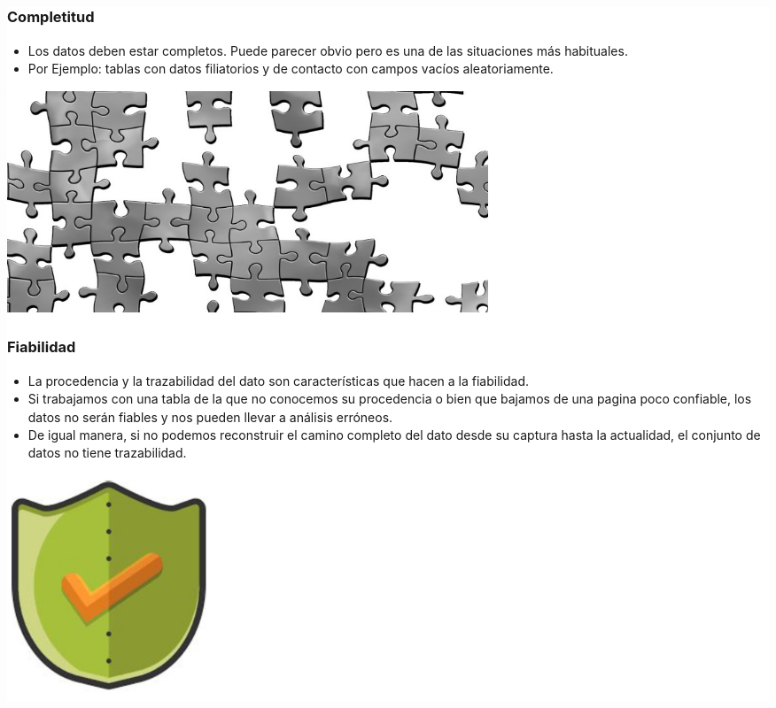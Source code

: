 ### Completitud

* Los datos deben estar completos. Puede parecer obvio pero es una de las situaciones más habituales.
* Por Ejemplo: tablas con datos filiatorios y de contacto con campos vacíos aleatoriamente.

<img src="/_src/M3/assets/completitud.jpg"  height="250">

### Fiabilidad

* La procedencia y la trazabilidad del dato son características que hacen a la fiabilidad.
* Si trabajamos con una tabla de la que no conocemos su procedencia o bien que bajamos de una pagina poco confiable, los datos no serán fiables y nos pueden llevar a análisis erróneos.
* De igual manera, si no podemos reconstruir el camino completo del dato desde su captura hasta la actualidad, el conjunto de datos no tiene trazabilidad.

<img src="/_src/M3/assets/fiabilidad.jpg"  height="250">
